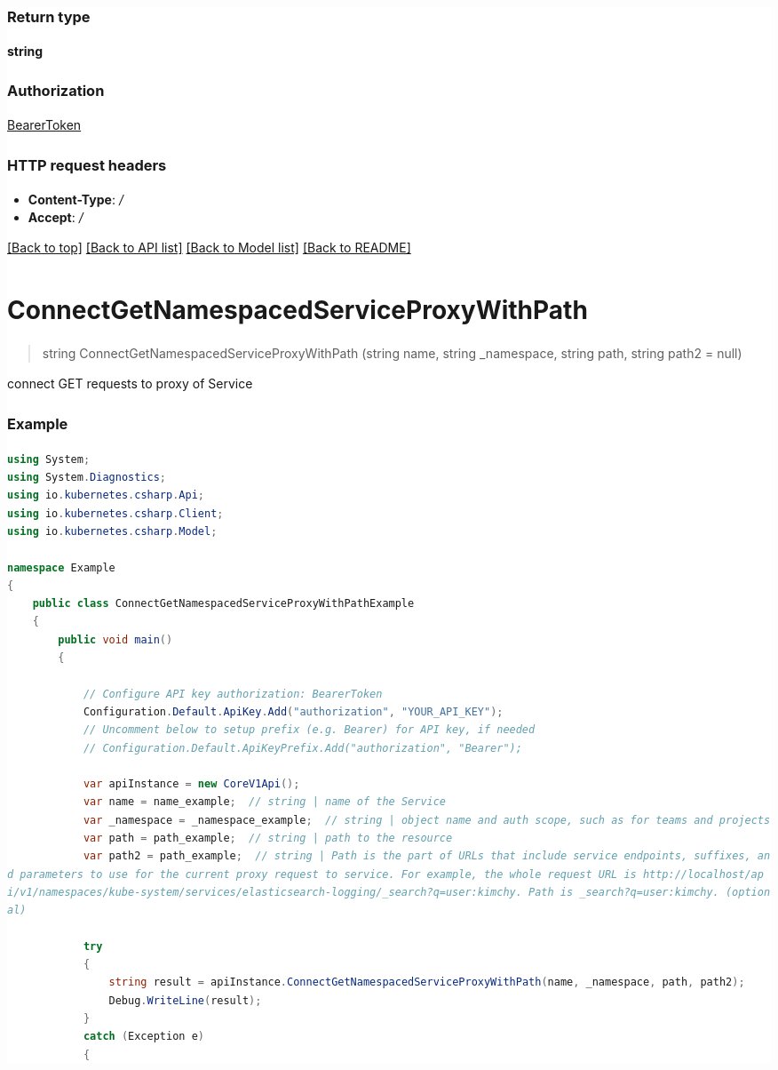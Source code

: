 ### Return type

**string**

### Authorization

[BearerToken](../README.md#BearerToken)

### HTTP request headers

 - **Content-Type**: */*
 - **Accept**: */*

[[Back to top]](#) [[Back to API list]](../README.md#documentation-for-api-endpoints) [[Back to Model list]](../README.md#documentation-for-models) [[Back to README]](../README.md)

<a name="connectgetnamespacedserviceproxywithpath"></a>
# **ConnectGetNamespacedServiceProxyWithPath**
> string ConnectGetNamespacedServiceProxyWithPath (string name, string _namespace, string path, string path2 = null)



connect GET requests to proxy of Service

### Example
```csharp
using System;
using System.Diagnostics;
using io.kubernetes.csharp.Api;
using io.kubernetes.csharp.Client;
using io.kubernetes.csharp.Model;

namespace Example
{
    public class ConnectGetNamespacedServiceProxyWithPathExample
    {
        public void main()
        {
            
            // Configure API key authorization: BearerToken
            Configuration.Default.ApiKey.Add("authorization", "YOUR_API_KEY");
            // Uncomment below to setup prefix (e.g. Bearer) for API key, if needed
            // Configuration.Default.ApiKeyPrefix.Add("authorization", "Bearer");

            var apiInstance = new CoreV1Api();
            var name = name_example;  // string | name of the Service
            var _namespace = _namespace_example;  // string | object name and auth scope, such as for teams and projects
            var path = path_example;  // string | path to the resource
            var path2 = path_example;  // string | Path is the part of URLs that include service endpoints, suffixes, and parameters to use for the current proxy request to service. For example, the whole request URL is http://localhost/api/v1/namespaces/kube-system/services/elasticsearch-logging/_search?q=user:kimchy. Path is _search?q=user:kimchy. (optional) 

            try
            {
                string result = apiInstance.ConnectGetNamespacedServiceProxyWithPath(name, _namespace, path, path2);
                Debug.WriteLine(result);
            }
            catch (Exception e)
            {
```